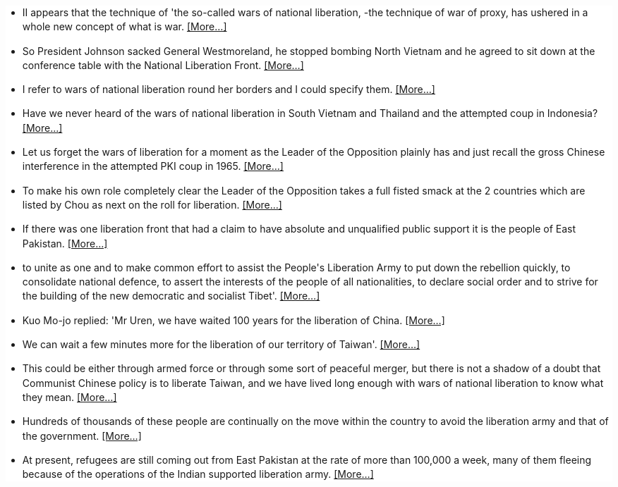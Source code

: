 * II appears that the technique of 'the so-called wars of national <span class="highlight">liberation</span>, -the technique of war of proxy, has ushered in a whole new concept of what is war. [[More&hellip;]](https://historichansard.net/hofreps/1971/19710422_reps_27_hor72/#subdebate-40-0)

* So President Johnson sacked General Westmoreland, he stopped bombing North Vietnam and he agreed to sit down at the conference table with the National <span class="highlight">Liberation</span> Front. [[More&hellip;]](https://historichansard.net/hofreps/1971/19710818_reps_27_hor73/#subdebate-40-0)

* I refer to wars of national <span class="highlight">liberation</span> round her borders and I could specify them. [[More&hellip;]](https://historichansard.net/hofreps/1971/19710819_reps_27_hor73/#subdebate-20-1)

* Have we never heard of the wars of national <span class="highlight">liberation</span> in South Vietnam and Thailand and the attempted coup in Indonesia? [[More&hellip;]](https://historichansard.net/hofreps/1971/19710819_reps_27_hor73/#subdebate-20-1)

* Let us forget the wars of <span class="highlight">liberation</span> for a moment as the Leader of the Opposition plainly has and just recall the gross Chinese interference in the attempted PKI coup in 1965. [[More&hellip;]](https://historichansard.net/hofreps/1971/19710819_reps_27_hor73/#subdebate-20-1)

* To make his own role completely clear the Leader of the Opposition takes a full fisted smack at the 2 countries which are listed by Chou as next on the roll for <span class="highlight">liberation</span>. [[More&hellip;]](https://historichansard.net/hofreps/1971/19710819_reps_27_hor73/#subdebate-20-1)

* If there was one <span class="highlight">liberation</span> front that had a claim to have absolute and unqualified public support it is the people of East Pakistan. [[More&hellip;]](https://historichansard.net/hofreps/1971/19710819_reps_27_hor73/#subdebate-20-1)

* to unite as one and to make common effort to assist the People's <span class="highlight">Liberation</span> Army to put down the rebellion quickly, to consolidate national defence, to assert the interests of the people of all nationalities, to declare social order and to strive for the building of the new democratic and socialist Tibet'. [[More&hellip;]](https://historichansard.net/hofreps/1971/19710819_reps_27_hor73/#subdebate-37-15)

* Kuo Mo-jo replied:  'Mr Uren,  we have waited 100 years for the <span class="highlight">liberation</span> of China. [[More&hellip;]](https://historichansard.net/hofreps/1971/19710823_reps_27_hor73/#subdebate-33-0)

* We can wait a few minutes more for the <span class="highlight">liberation</span> of our territory of Taiwan'. [[More&hellip;]](https://historichansard.net/hofreps/1971/19710823_reps_27_hor73/#subdebate-33-0)

* This could be either through armed force or through some sort of peaceful merger, but there is not a shadow of a doubt that Communist Chinese policy is to liberate Taiwan, and we have lived long enough with wars of national <span class="highlight">liberation</span> to know what they mean. [[More&hellip;]](https://historichansard.net/hofreps/1971/19710825_reps_27_hor73/#subdebate-28-0)

* Hundreds of thousands of these people are continually on the move within the country to avoid the <span class="highlight">liberation</span> army and that of the government. [[More&hellip;]](https://historichansard.net/hofreps/1971/19711006_reps_27_hor74/#subdebate-35-0)

* At present, refugees are still coming out from East Pakistan at the rate of more than 100,000 a week, many of them fleeing because of the operations of the Indian supported <span class="highlight">liberation</span> army. [[More&hellip;]](https://historichansard.net/hofreps/1971/19711027_reps_27_hor74/#subdebate-28-0)
